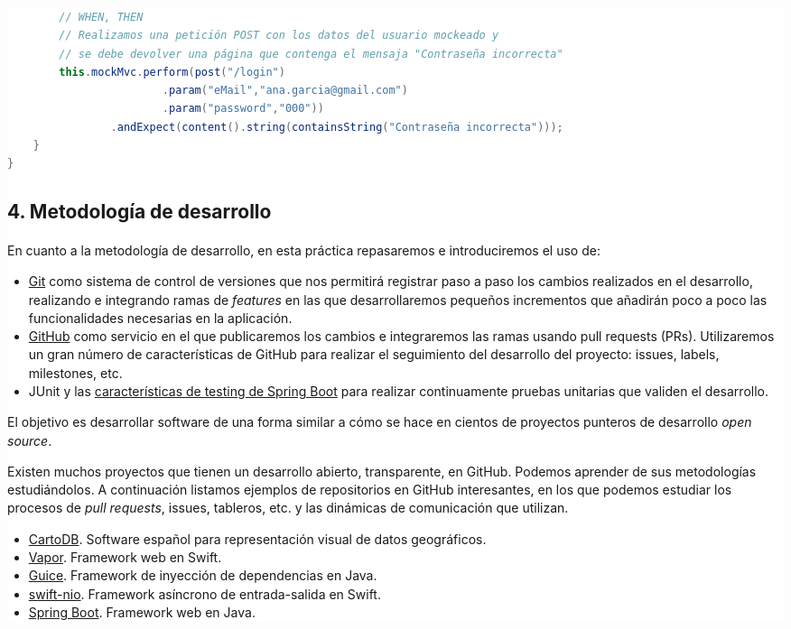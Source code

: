 ```java
        // WHEN, THEN
        // Realizamos una petición POST con los datos del usuario mockeado y
        // se debe devolver una página que contenga el mensaja "Contraseña incorrecta"
        this.mockMvc.perform(post("/login")
                        .param("eMail","ana.garcia@gmail.com")
                        .param("password","000"))
                .andExpect(content().string(containsString("Contraseña incorrecta")));
    }
}
```

## 4. Metodología de desarrollo ##

En cuanto a la metodología de desarrollo, en esta práctica
repasaremos e introduciremos el uso de:

- [Git](https://git-scm.com) como sistema de control de versiones que nos permitirá
  registrar paso a paso los cambios realizados en el desarrollo,
  realizando e integrando ramas de _features_ en las que
  desarrollaremos pequeños incrementos que añadirán poco a poco las
  funcionalidades necesarias en la aplicación.
- [GitHub](https://github.com) como servicio en el que publicaremos los cambios e
  integraremos las ramas usando pull requests (PRs). Utilizaremos un
  gran número de características de GitHub para realizar el
  seguimiento del desarrollo del proyecto: issues, labels,
  milestones, etc.
- JUnit y las [características de testing de Spring
  Boot](https://docs.spring.io/spring-boot/docs/current/reference/html/boot-features-testing.html)
  para realizar continuamente pruebas unitarias que
  validen el desarrollo.

El objetivo es desarrollar software de una forma similar a cómo se
hace en cientos de proyectos punteros de desarrollo _open
source_. 

Existen muchos proyectos que tienen un desarrollo abierto,
transparente, en GitHub. Podemos aprender de sus metodologías
estudiándolos. A continuación listamos ejemplos de repositorios en
GitHub interesantes, en los que podemos estudiar los procesos de _pull
requests_, issues, tableros, etc. y las dinámicas de comunicación
que utilizan.

- [CartoDB](https://github.com/CartoDB/cartodb). Software español para
  representación visual de datos geográficos.
- [Vapor](https://github.com/vapor/vapor). Framework web en Swift.
- [Guice](https://github.com/google/guice). Framework de inyección de
  dependencias en Java.
- [swift-nio](https://github.com/apple/swift-nio). Framework asíncrono
  de entrada-salida en Swift. 
- [Spring
  Boot](https://github.com/spring-projects/spring-boot). Framework web
  en Java.
